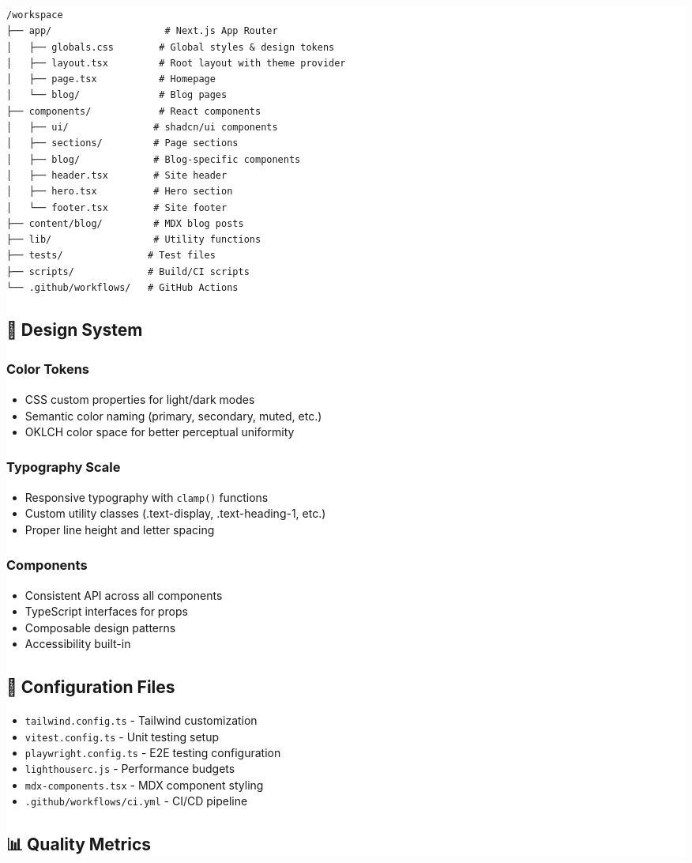 ```
/workspace
├── app/                    # Next.js App Router
│   ├── globals.css        # Global styles & design tokens
│   ├── layout.tsx         # Root layout with theme provider
│   ├── page.tsx           # Homepage
│   └── blog/              # Blog pages
├── components/            # React components
│   ├── ui/               # shadcn/ui components
│   ├── sections/         # Page sections
│   ├── blog/             # Blog-specific components
│   ├── header.tsx        # Site header
│   ├── hero.tsx          # Hero section
│   └── footer.tsx        # Site footer
├── content/blog/         # MDX blog posts
├── lib/                  # Utility functions
├── tests/               # Test files
├── scripts/             # Build/CI scripts
└── .github/workflows/   # GitHub Actions
```

## 🎨 Design System

### Color Tokens
- CSS custom properties for light/dark modes
- Semantic color naming (primary, secondary, muted, etc.)
- OKLCH color space for better perceptual uniformity

### Typography Scale
- Responsive typography with `clamp()` functions
- Custom utility classes (.text-display, .text-heading-1, etc.)
- Proper line height and letter spacing

### Components
- Consistent API across all components
- TypeScript interfaces for props
- Composable design patterns
- Accessibility built-in

## 🔧 Configuration Files

- `tailwind.config.ts` - Tailwind customization
- `vitest.config.ts` - Unit testing setup
- `playwright.config.ts` - E2E testing configuration
- `lighthouserc.js` - Performance budgets
- `mdx-components.tsx` - MDX component styling
- `.github/workflows/ci.yml` - CI/CD pipeline

## 📊 Quality Metrics
